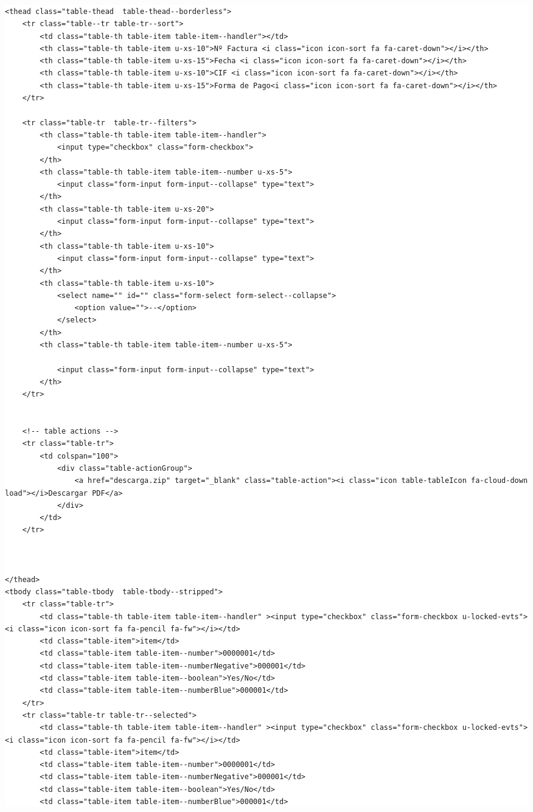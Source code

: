 	<thead class="table-thead  table-thead--borderless">
		<tr class="table--tr table-tr--sort">
			<td class="table-th table-item table-item--handler"></td>
			<th class="table-th table-item u-xs-10">Nº Factura <i class="icon icon-sort fa fa-caret-down"></i></th>
			<th class="table-th table-item u-xs-15">Fecha <i class="icon icon-sort fa fa-caret-down"></i></th>
			<th class="table-th table-item u-xs-10">CIF <i class="icon icon-sort fa fa-caret-down"></i></th>
			<th class="table-th table-item u-xs-15">Forma de Pago<i class="icon icon-sort fa fa-caret-down"></i></th>
		</tr>

		<tr class="table-tr  table-tr--filters">
			<th class="table-th table-item table-item--handler">
				<input type="checkbox" class="form-checkbox">
			</th>
			<th class="table-th table-item table-item--number u-xs-5">
				<input class="form-input form-input--collapse" type="text">
			</th>
			<th class="table-th table-item u-xs-20">
				<input class="form-input form-input--collapse" type="text">
			</th>
			<th class="table-th table-item u-xs-10">
				<input class="form-input form-input--collapse" type="text">
			</th>
			<th class="table-th table-item u-xs-10">
				<select name="" id="" class="form-select form-select--collapse">
					<option value="">--</option>
				</select>
			</th>
			<th class="table-th table-item table-item--number u-xs-5">

				<input class="form-input form-input--collapse" type="text">
			</th>
		</tr>


		<!-- table actions -->
		<tr class="table-tr">
			<td colspan="100">
				<div class="table-actionGroup">
					<a href="descarga.zip" target="_blank" class="table-action"><i class="icon table-tableIcon fa-cloud-download"></i>Descargar PDF</a>
				</div>
			</td>
		</tr>



	</thead>
	<tbody class="table-tbody  table-tbody--stripped">
		<tr class="table-tr">
			<td class="table-th table-item table-item--handler" ><input type="checkbox" class="form-checkbox u-locked-evts"><i class="icon icon-sort fa fa-pencil fa-fw"></i></td>
			<td class="table-item">item</td>
			<td class="table-item table-item--number">0000001</td>
			<td class="table-item table-item--numberNegative">000001</td>
			<td class="table-item table-item--boolean">Yes/No</td>
			<td class="table-item table-item--numberBlue">000001</td>
		</tr>
		<tr class="table-tr table-tr--selected">
			<td class="table-th table-item table-item--handler" ><input type="checkbox" class="form-checkbox u-locked-evts"><i class="icon icon-sort fa fa-pencil fa-fw"></i></td>
			<td class="table-item">item</td>
			<td class="table-item table-item--number">0000001</td>
			<td class="table-item table-item--numberNegative">000001</td>
			<td class="table-item table-item--boolean">Yes/No</td>
			<td class="table-item table-item--numberBlue">000001</td>